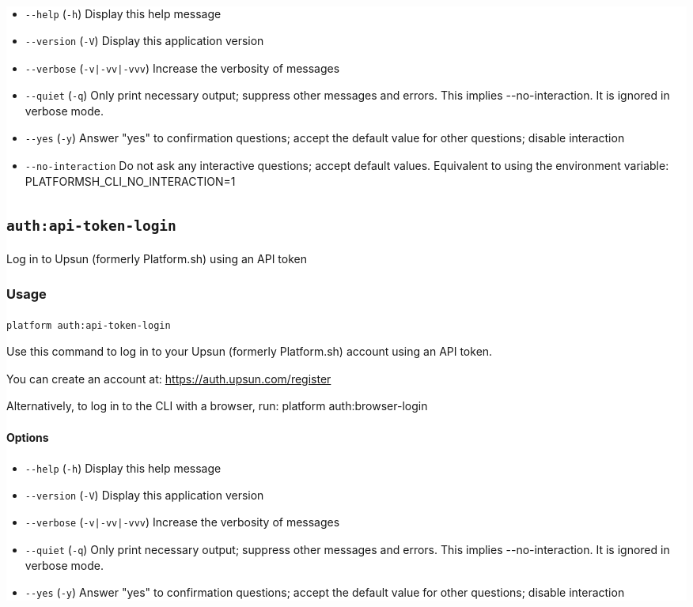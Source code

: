 * `--help` (`-h`)
  Display this help message

* `--version` (`-V`)
  Display this application version

* `--verbose` (`-v|-vv|-vvv`)
  Increase the verbosity of messages

* `--quiet` (`-q`)
  Only print necessary output; suppress other messages and errors. This implies --no-interaction. It is ignored in verbose mode.

* `--yes` (`-y`)
  Answer "yes" to confirmation questions; accept the default value for other questions; disable interaction

* `--no-interaction`
  Do not ask any interactive questions; accept default values. Equivalent to using the environment variable: PLATFORMSH_CLI_NO_INTERACTION=1

## `auth:api-token-login`

Log in to Upsun (formerly Platform.sh) using an API token

### Usage

```
platform auth:api-token-login
```

Use this command to log in to your Upsun (formerly Platform.sh) account using an API token.

You can create an account at:
    https://auth.upsun.com/register

Alternatively, to log in to the CLI with a browser, run:
    platform auth:browser-login

#### Options

* `--help` (`-h`)
  Display this help message

* `--version` (`-V`)
  Display this application version

* `--verbose` (`-v|-vv|-vvv`)
  Increase the verbosity of messages

* `--quiet` (`-q`)
  Only print necessary output; suppress other messages and errors. This implies --no-interaction. It is ignored in verbose mode.

* `--yes` (`-y`)
  Answer "yes" to confirmation questions; accept the default value for other questions; disable interaction
